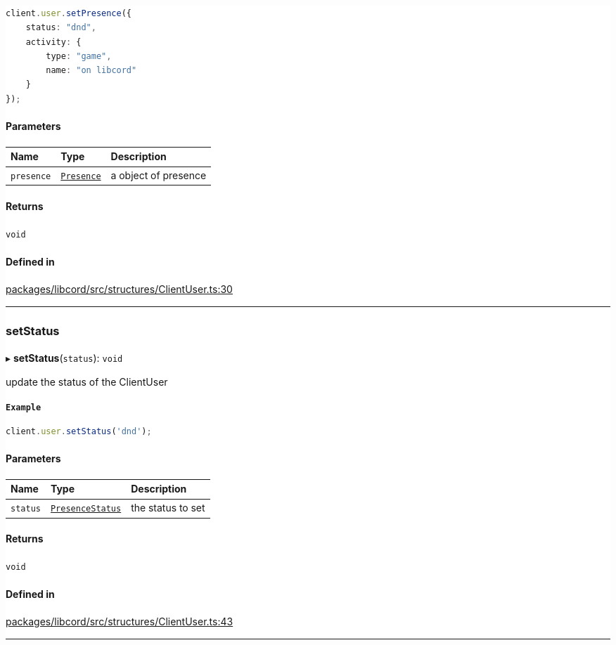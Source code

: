 ```ts
client.user.setPresence({
    status: "dnd",
    activity: {
        type: "game",
        name: "on libcord"
    }
});
```

#### Parameters

| Name | Type | Description |
| :------ | :------ | :------ |
| `presence` | [`Presence`](../interfaces/Presence.md) | a object of presence |

#### Returns

`void`

#### Defined in

[packages/libcord/src/structures/ClientUser.ts:30](https://github.com/Libcord/libcord/blob/60a6e24/packages/libcord/src/structures/ClientUser.ts#L30)

___

### setStatus

▸ **setStatus**(`status`): `void`

update the status of the ClientUser

**`Example`**

```ts
client.user.setStatus('dnd');
```

#### Parameters

| Name | Type | Description |
| :------ | :------ | :------ |
| `status` | [`PresenceStatus`](../modules.md#presencestatus) | the status to set |

#### Returns

`void`

#### Defined in

[packages/libcord/src/structures/ClientUser.ts:43](https://github.com/Libcord/libcord/blob/60a6e24/packages/libcord/src/structures/ClientUser.ts#L43)

___
